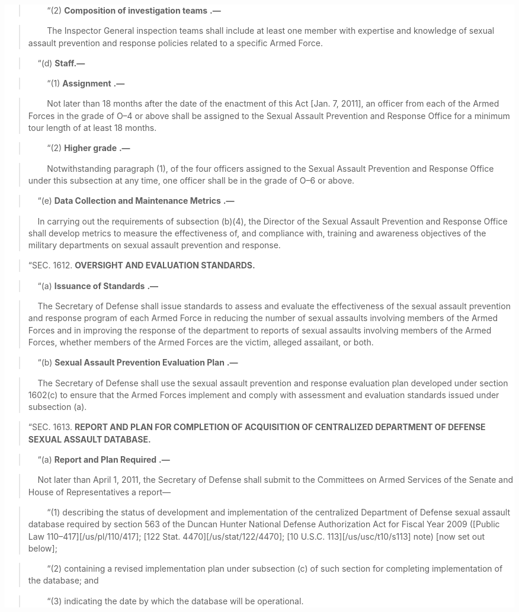 >         “(2)  __Composition of investigation teams__  __.—__ 

>         The Inspector General inspection teams shall include at least one member with expertise and knowledge of sexual assault prevention and response policies related to a specific Armed Force.

>     “(d) __Staff.—__ 

>         “(1)  __Assignment__  __.—__ 

>         Not later than 18 months after the date of the enactment of this Act \[Jan. 7, 2011\], an officer from each of the Armed Forces in the grade of O–4 or above shall be assigned to the Sexual Assault Prevention and Response Office for a minimum tour length of at least 18 months.

>         “(2)  __Higher grade__  __.—__ 

>         Notwithstanding paragraph (1), of the four officers assigned to the Sexual Assault Prevention and Response Office under this subsection at any time, one officer shall be in the grade of O–6 or above.

>     “(e)  __Data Collection and Maintenance Metrics__  __.—__ 

>     In carrying out the requirements of subsection (b)(4), the Director of the Sexual Assault Prevention and Response Office shall develop metrics to measure the effectiveness of, and compliance with, training and awareness objectives of the military departments on sexual assault prevention and response.

> “SEC. 1612. __OVERSIGHT AND EVALUATION STANDARDS.__ 

>     “(a)  __Issuance of Standards__  __.—__ 

>     The Secretary of Defense shall issue standards to assess and evaluate the effectiveness of the sexual assault prevention and response program of each Armed Force in reducing the number of sexual assaults involving members of the Armed Forces and in improving the response of the department to reports of sexual assaults involving members of the Armed Forces, whether members of the Armed Forces are the victim, alleged assailant, or both.

>     “(b)  __Sexual Assault Prevention Evaluation Plan__  __.—__ 

>     The Secretary of Defense shall use the sexual assault prevention and response evaluation plan developed under section 1602(c) to ensure that the Armed Forces implement and comply with assessment and evaluation standards issued under subsection (a).

> “SEC. 1613. __REPORT AND PLAN FOR COMPLETION OF ACQUISITION OF CENTRALIZED DEPARTMENT OF DEFENSE SEXUAL ASSAULT DATABASE.__ 

>     “(a)  __Report and Plan Required__  __.—__ 

>     Not later than April 1, 2011, the Secretary of Defense shall submit to the Committees on Armed Services of the Senate and House of Representatives a report—

>         “(1) describing the status of development and implementation of the centralized Department of Defense sexual assault database required by section 563 of the Duncan Hunter National Defense Authorization Act for Fiscal Year 2009 ([Public Law 110–417][/us/pl/110/417]; [122 Stat. 4470][/us/stat/122/4470]; [10 U.S.C. 113][/us/usc/t10/s113] note) \[now set out below\];

>         “(2) containing a revised implementation plan under subsection (c) of such section for completing implementation of the database; and

>         “(3) indicating the date by which the database will be operational.


[/us/pl/105/85/dA/tV]: https://publicdocs.github.io/go/links?ns=uslm&ref=%2Fus%2Fpl%2F105%2F85%2FdA%2FtV
[/us/stat/111/1760]: https://publicdocs.github.io/go/links?ns=uslm&ref=%2Fus%2Fstat%2F111%2F1760
[/us/pl/89/690]: https://publicdocs.github.io/go/links?ns=uslm&ref=%2Fus%2Fpl%2F89%2F690
[/us/stat/80/1016]: https://publicdocs.github.io/go/links?ns=uslm&ref=%2Fus%2Fstat%2F80%2F1016
[/us/pl/90/83]: https://publicdocs.github.io/go/links?ns=uslm&ref=%2Fus%2Fpl%2F90%2F83
[/us/stat/81/220]: https://publicdocs.github.io/go/links?ns=uslm&ref=%2Fus%2Fstat%2F81%2F220
[/us/pl/107/311]: https://publicdocs.github.io/go/links?ns=uslm&ref=%2Fus%2Fpl%2F107%2F311
[/us/stat/116/2455]: https://publicdocs.github.io/go/links?ns=uslm&ref=%2Fus%2Fstat%2F116%2F2455
[/us/usc/t10/s1561a]: https://publicdocs.github.io/go/links?ns=uslm&ref=%2Fus%2Fusc%2Ft10%2Fs1561a
[/us/pl/114/92/dA/tV]: https://publicdocs.github.io/go/links?ns=uslm&ref=%2Fus%2Fpl%2F114%2F92%2FdA%2FtV
[/us/stat/129/819]: https://publicdocs.github.io/go/links?ns=uslm&ref=%2Fus%2Fstat%2F129%2F819
[/us/usc/t10/s1044e/g]: https://publicdocs.github.io/go/links?ns=uslm&ref=%2Fus%2Fusc%2Ft10%2Fs1044e%2Fg
[/us/pl/112/81]: https://publicdocs.github.io/go/links?ns=uslm&ref=%2Fus%2Fpl%2F112%2F81
[/us/usc/t10/s1561]: https://publicdocs.github.io/go/links?ns=uslm&ref=%2Fus%2Fusc%2Ft10%2Fs1561
[/us/pl/113/291/dA/tV]: https://publicdocs.github.io/go/links?ns=uslm&ref=%2Fus%2Fpl%2F113%2F291%2FdA%2FtV
[/us/stat/128/3357]: https://publicdocs.github.io/go/links?ns=uslm&ref=%2Fus%2Fstat%2F128%2F3357
[/us/pl/113/291/dA/tV]: https://publicdocs.github.io/go/links?ns=uslm&ref=%2Fus%2Fpl%2F113%2F291%2FdA%2FtV
[/us/stat/128/3370]: https://publicdocs.github.io/go/links?ns=uslm&ref=%2Fus%2Fstat%2F128%2F3370
[/us/pl/113/291/dA/tV]: https://publicdocs.github.io/go/links?ns=uslm&ref=%2Fus%2Fpl%2F113%2F291%2FdA%2FtV
[/us/stat/128/3374]: https://publicdocs.github.io/go/links?ns=uslm&ref=%2Fus%2Fstat%2F128%2F3374
[/us/pl/114/92/dA/tV]: https://publicdocs.github.io/go/links?ns=uslm&ref=%2Fus%2Fpl%2F114%2F92%2FdA%2FtV
[/us/stat/129/817]: https://publicdocs.github.io/go/links?ns=uslm&ref=%2Fus%2Fstat%2F129%2F817
[/us/pl/113/66/dA/tV]: https://publicdocs.github.io/go/links?ns=uslm&ref=%2Fus%2Fpl%2F113%2F66%2FdA%2FtV
[/us/stat/127/778]: https://publicdocs.github.io/go/links?ns=uslm&ref=%2Fus%2Fstat%2F127%2F778
[/us/pl/113/66/dA/tXVII]: https://publicdocs.github.io/go/links?ns=uslm&ref=%2Fus%2Fpl%2F113%2F66%2FdA%2FtXVII
[/us/stat/127/971]: https://publicdocs.github.io/go/links?ns=uslm&ref=%2Fus%2Fstat%2F127%2F971
[/us/pl/113/291/dA/tV]: https://publicdocs.github.io/go/links?ns=uslm&ref=%2Fus%2Fpl%2F113%2F291%2FdA%2FtV
[/us/stat/128/3371]: https://publicdocs.github.io/go/links?ns=uslm&ref=%2Fus%2Fstat%2F128%2F3371
[/us/pl/113/66/dA/tXVII]: https://publicdocs.github.io/go/links?ns=uslm&ref=%2Fus%2Fpl%2F113%2F66%2FdA%2FtXVII
[/us/stat/127/979]: https://publicdocs.github.io/go/links?ns=uslm&ref=%2Fus%2Fstat%2F127%2F979
[/us/pl/113/66/dA/tXVII]: https://publicdocs.github.io/go/links?ns=uslm&ref=%2Fus%2Fpl%2F113%2F66%2FdA%2FtXVII
[/us/stat/127/979]: https://publicdocs.github.io/go/links?ns=uslm&ref=%2Fus%2Fstat%2F127%2F979
[/us/pl/113/66/dA/tXVII]: https://publicdocs.github.io/go/links?ns=uslm&ref=%2Fus%2Fpl%2F113%2F66%2FdA%2FtXVII
[/us/stat/127/982]: https://publicdocs.github.io/go/links?ns=uslm&ref=%2Fus%2Fstat%2F127%2F982
[/us/pl/112/239/dA/tV]: https://publicdocs.github.io/go/links?ns=uslm&ref=%2Fus%2Fpl%2F112%2F239%2FdA%2FtV
[/us/stat/126/1755]: https://publicdocs.github.io/go/links?ns=uslm&ref=%2Fus%2Fstat%2F126%2F1755
[/us/pl/112/239/dA/tV]: https://publicdocs.github.io/go/links?ns=uslm&ref=%2Fus%2Fpl%2F112%2F239%2FdA%2FtV
[/us/stat/126/1762]: https://publicdocs.github.io/go/links?ns=uslm&ref=%2Fus%2Fstat%2F126%2F1762
[/us/pl/113/66/dA/tXVII]: https://publicdocs.github.io/go/links?ns=uslm&ref=%2Fus%2Fpl%2F113%2F66%2FdA%2FtXVII
[/us/stat/127/970]: https://publicdocs.github.io/go/links?ns=uslm&ref=%2Fus%2Fstat%2F127%2F970
[/us/pl/112/239/dA/tV]: https://publicdocs.github.io/go/links?ns=uslm&ref=%2Fus%2Fpl%2F112%2F239%2FdA%2FtV
[/us/stat/126/1763]: https://publicdocs.github.io/go/links?ns=uslm&ref=%2Fus%2Fstat%2F126%2F1763
[/us/pl/112/239/dA/tV]: https://publicdocs.github.io/go/links?ns=uslm&ref=%2Fus%2Fpl%2F112%2F239%2FdA%2FtV
[/us/stat/126/1763]: https://publicdocs.github.io/go/links?ns=uslm&ref=%2Fus%2Fstat%2F126%2F1763
[/us/pl/111/383]: https://publicdocs.github.io/go/links?ns=uslm&ref=%2Fus%2Fpl%2F111%2F383
[/us/stat/124/4433]: https://publicdocs.github.io/go/links?ns=uslm&ref=%2Fus%2Fstat%2F124%2F4433
[/us/usc/t10/s1561]: https://publicdocs.github.io/go/links?ns=uslm&ref=%2Fus%2Fusc%2Ft10%2Fs1561
[/us/pl/112/81/dA/tV]: https://publicdocs.github.io/go/links?ns=uslm&ref=%2Fus%2Fpl%2F112%2F81%2FdA%2FtV
[/us/stat/125/1432]: https://publicdocs.github.io/go/links?ns=uslm&ref=%2Fus%2Fstat%2F125%2F1432
[/us/pl/113/66/dA/tXVII]: https://publicdocs.github.io/go/links?ns=uslm&ref=%2Fus%2Fpl%2F113%2F66%2FdA%2FtXVII
[/us/stat/127/970]: https://publicdocs.github.io/go/links?ns=uslm&ref=%2Fus%2Fstat%2F127%2F970
[/us/pl/111/383]: https://publicdocs.github.io/go/links?ns=uslm&ref=%2Fus%2Fpl%2F111%2F383
[/us/usc/t10/s1561]: https://publicdocs.github.io/go/links?ns=uslm&ref=%2Fus%2Fusc%2Ft10%2Fs1561
[/us/pl/113/66/dA/tXVII]: https://publicdocs.github.io/go/links?ns=uslm&ref=%2Fus%2Fpl%2F113%2F66%2FdA%2FtXVII
[/us/stat/127/964]: https://publicdocs.github.io/go/links?ns=uslm&ref=%2Fus%2Fstat%2F127%2F964
[/us/usc/t10/s674]: https://publicdocs.github.io/go/links?ns=uslm&ref=%2Fus%2Fusc%2Ft10%2Fs674
[/us/pl/112/81]: https://publicdocs.github.io/go/links?ns=uslm&ref=%2Fus%2Fpl%2F112%2F81
[/us/usc/t10/s1561]: https://publicdocs.github.io/go/links?ns=uslm&ref=%2Fus%2Fusc%2Ft10%2Fs1561
[/us/pl/112/81/dA/tV]: https://publicdocs.github.io/go/links?ns=uslm&ref=%2Fus%2Fpl%2F112%2F81%2FdA%2FtV
[/us/stat/125/1434]: https://publicdocs.github.io/go/links?ns=uslm&ref=%2Fus%2Fstat%2F125%2F1434
[/us/pl/112/239/dA/tV]: https://publicdocs.github.io/go/links?ns=uslm&ref=%2Fus%2Fpl%2F112%2F239%2FdA%2FtV
[/us/stat/126/1756]: https://publicdocs.github.io/go/links?ns=uslm&ref=%2Fus%2Fstat%2F126%2F1756
[/us/pl/113/66/dA/tX]: https://publicdocs.github.io/go/links?ns=uslm&ref=%2Fus%2Fpl%2F113%2F66%2FdA%2FtX
[/us/stat/127/876]: https://publicdocs.github.io/go/links?ns=uslm&ref=%2Fus%2Fstat%2F127%2F876
[/us/pl/113/66/dA/tX]: https://publicdocs.github.io/go/links?ns=uslm&ref=%2Fus%2Fpl%2F113%2F66%2FdA%2FtX
[/us/stat/127/876]: https://publicdocs.github.io/go/links?ns=uslm&ref=%2Fus%2Fstat%2F127%2F876
[/us/pl/112/81/s585]: https://publicdocs.github.io/go/links?ns=uslm&ref=%2Fus%2Fpl%2F112%2F81%2Fs585
[/us/pl/112/81]: https://publicdocs.github.io/go/links?ns=uslm&ref=%2Fus%2Fpl%2F112%2F81
[/us/pl/112/81/dA/tV]: https://publicdocs.github.io/go/links?ns=uslm&ref=%2Fus%2Fpl%2F112%2F81%2FdA%2FtV
[/us/stat/125/1434]: https://publicdocs.github.io/go/links?ns=uslm&ref=%2Fus%2Fstat%2F125%2F1434